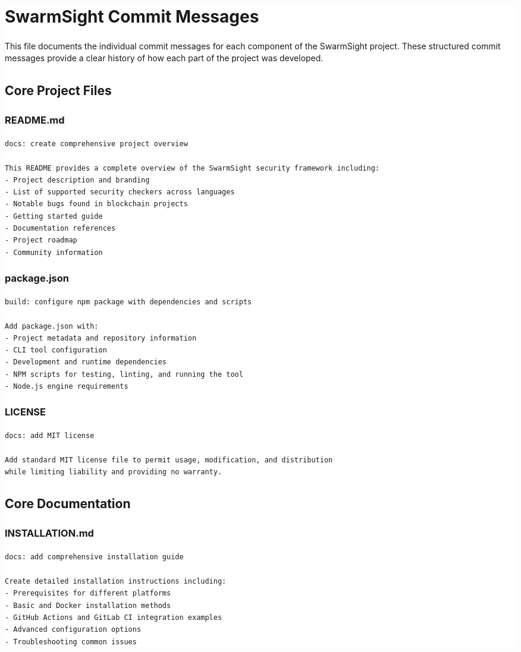 # SwarmSight Commit Messages

This file documents the individual commit messages for each component of the SwarmSight project.
These structured commit messages provide a clear history of how each part of the project was developed.

## Core Project Files

### README.md
```
docs: create comprehensive project overview

This README provides a complete overview of the SwarmSight security framework including:
- Project description and branding
- List of supported security checkers across languages
- Notable bugs found in blockchain projects
- Getting started guide
- Documentation references
- Project roadmap
- Community information
```

### package.json
```
build: configure npm package with dependencies and scripts

Add package.json with:
- Project metadata and repository information
- CLI tool configuration
- Development and runtime dependencies
- NPM scripts for testing, linting, and running the tool
- Node.js engine requirements
```

### LICENSE
```
docs: add MIT license

Add standard MIT license file to permit usage, modification, and distribution
while limiting liability and providing no warranty.
```

## Core Documentation

### INSTALLATION.md
```
docs: add comprehensive installation guide

Create detailed installation instructions including:
- Prerequisites for different platforms
- Basic and Docker installation methods
- GitHub Actions and GitLab CI integration examples
- Advanced configuration options
- Troubleshooting common issues
```
